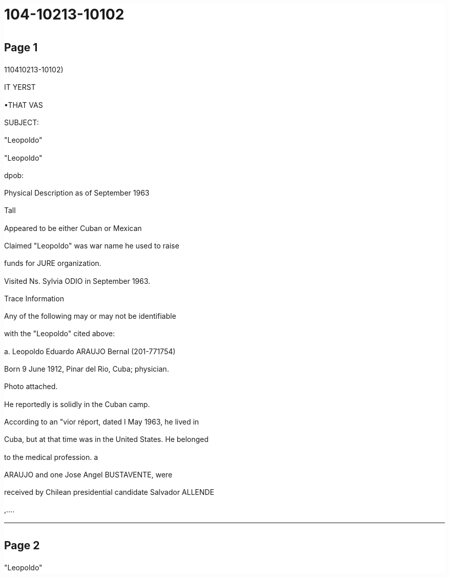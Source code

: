 # 104-10213-10102

## Page 1

110410213-10102)

IT YERST

•THAT VAS

SUBJECT:

"Leopoldo"

"Leopoldo"

dpob:

Physical Description as of September 1963

Tall

Appeared to be either Cuban or Mexican

Claimed "Leopoldo" was war name he used to raise

funds for JURE organization.

Visited Ns. Sylvia ODIO in September 1963.

Trace Information

Any of the following may or may not be identifiable

with the "Leopoldo" cited above:

a. Leopoldo Eduardo ARAUJO Bernal (201-771754)

Born 9 June 1912, Pinar del Rio, Cuba; physician.

Photo attached.

He reportedly is solidly in the Cuban camp.

According to an "vior réport, dated I May 1963, he lived in

Cuba, but at that time was in the United States. He belonged

to the medical profession. a

ARAUJO and one Jose Angel BUSTAVENTE, were

received by Chilean presidential candidate Salvador ALLENDE

,....

---

## Page 2

"Leopoldo"

